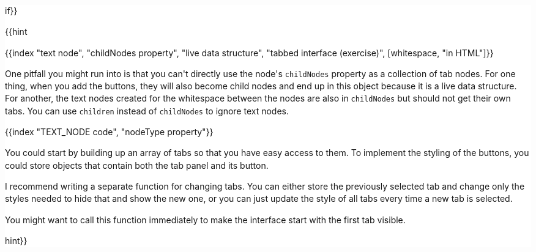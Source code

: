 if}}

{{hint

{{index "text node", "childNodes property", "live data structure", "tabbed interface (exercise)", [whitespace, "in HTML"]}}

One pitfall you might run into is that you can't directly use the node's `childNodes` property as a collection of tab nodes. For one thing, when you add the buttons, they will also become child nodes and end up in this object because it is a live data structure. For another, the text nodes created for the whitespace between the nodes are also in `childNodes` but should not get their own tabs. You can use `children` instead of `childNodes` to ignore text nodes.

{{index "TEXT_NODE code", "nodeType property"}}

You could start by building up an array of tabs so that you have easy access to them. To implement the styling of the buttons, you could store objects that contain both the tab panel and its button.

I recommend writing a separate function for changing tabs. You can either store the previously selected tab and change only the styles needed to hide that and show the new one, or you can just update the style of all tabs every time a new tab is selected.

You might want to call this function immediately to make the interface start with the first tab visible.

hint}}
